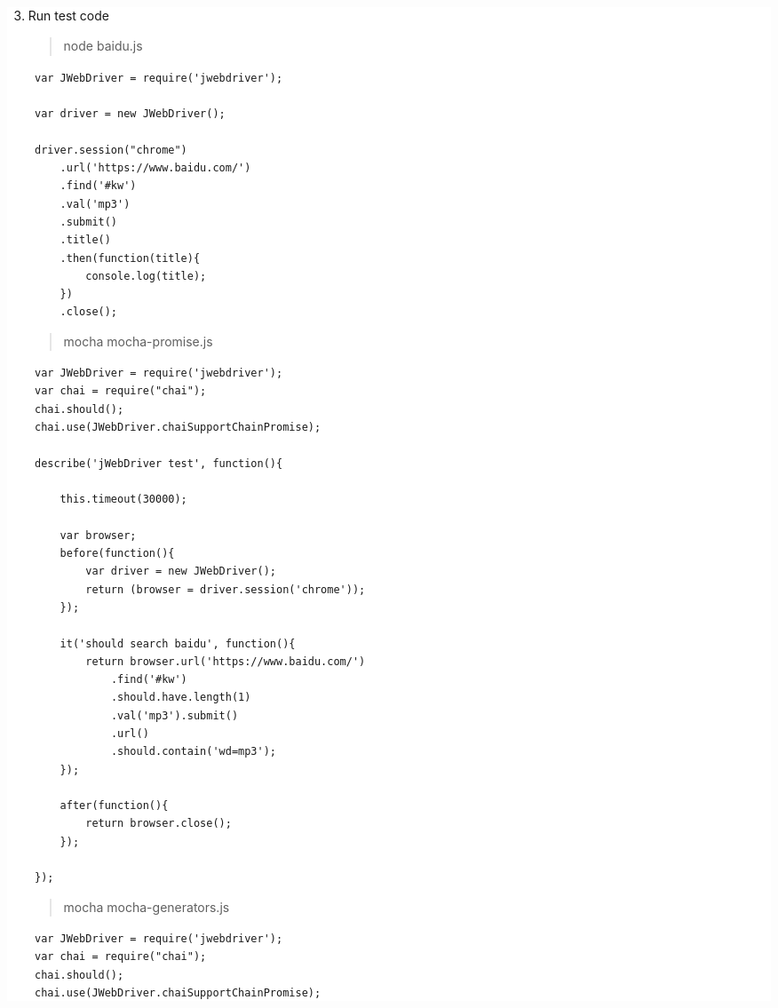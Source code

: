 3. Run test code

    > node baidu.js

        var JWebDriver = require('jwebdriver');

        var driver = new JWebDriver();

        driver.session("chrome")
            .url('https://www.baidu.com/')
            .find('#kw')
            .val('mp3')
            .submit()
            .title()
            .then(function(title){
                console.log(title);
            })
            .close();

    > mocha mocha-promise.js

        var JWebDriver = require('jwebdriver');
        var chai = require("chai");
        chai.should();
        chai.use(JWebDriver.chaiSupportChainPromise);

        describe('jWebDriver test', function(){

            this.timeout(30000);

            var browser;
            before(function(){
                var driver = new JWebDriver();
                return (browser = driver.session('chrome'));
            });

            it('should search baidu', function(){
                return browser.url('https://www.baidu.com/')
                    .find('#kw')
                    .should.have.length(1)
                    .val('mp3').submit()
                    .url()
                    .should.contain('wd=mp3');
            });

            after(function(){
                return browser.close();
            });

        });

    > mocha mocha-generators.js

        var JWebDriver = require('jwebdriver');
        var chai = require("chai");
        chai.should();
        chai.use(JWebDriver.chaiSupportChainPromise);

